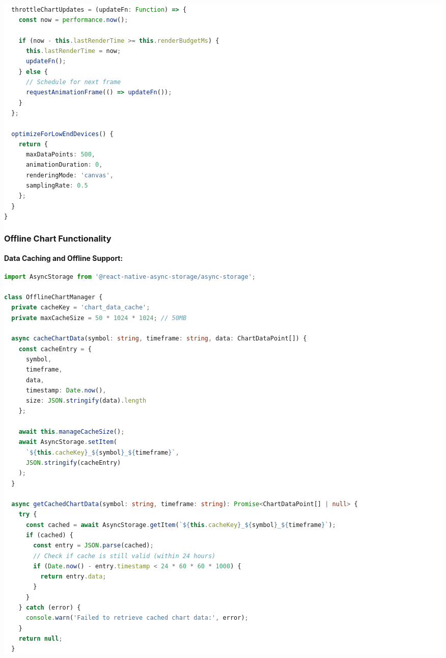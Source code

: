 ```typescript
  throttleChartUpdates = (updateFn: Function) => {
    const now = performance.now();
    
    if (now - this.lastRenderTime >= this.renderBudgetMs) {
      this.lastRenderTime = now;
      updateFn();
    } else {
      // Schedule for next frame
      requestAnimationFrame(() => updateFn());
    }
  };

  optimizeForLowEndDevices() {
    return {
      maxDataPoints: 500,
      animationDuration: 0,
      renderingMode: 'canvas',
      samplingRate: 0.5
    };
  }
}
```

### Offline Chart Functionality
**Data Caching and Offline Support:**
```typescript
import AsyncStorage from '@react-native-async-storage/async-storage';

class OfflineChartManager {
  private cacheKey = 'chart_data_cache';
  private maxCacheSize = 50 * 1024 * 1024; // 50MB

  async cacheChartData(symbol: string, timeframe: string, data: ChartDataPoint[]) {
    const cacheEntry = {
      symbol,
      timeframe,
      data,
      timestamp: Date.now(),
      size: JSON.stringify(data).length
    };

    await this.manageCacheSize();
    await AsyncStorage.setItem(
      `${this.cacheKey}_${symbol}_${timeframe}`,
      JSON.stringify(cacheEntry)
    );
  }

  async getCachedChartData(symbol: string, timeframe: string): Promise<ChartDataPoint[] | null> {
    try {
      const cached = await AsyncStorage.getItem(`${this.cacheKey}_${symbol}_${timeframe}`);
      if (cached) {
        const entry = JSON.parse(cached);
        // Check if cache is still valid (within 24 hours)
        if (Date.now() - entry.timestamp < 24 * 60 * 60 * 1000) {
          return entry.data;
        }
      }
    } catch (error) {
      console.warn('Failed to retrieve cached chart data:', error);
    }
    return null;
  }
```